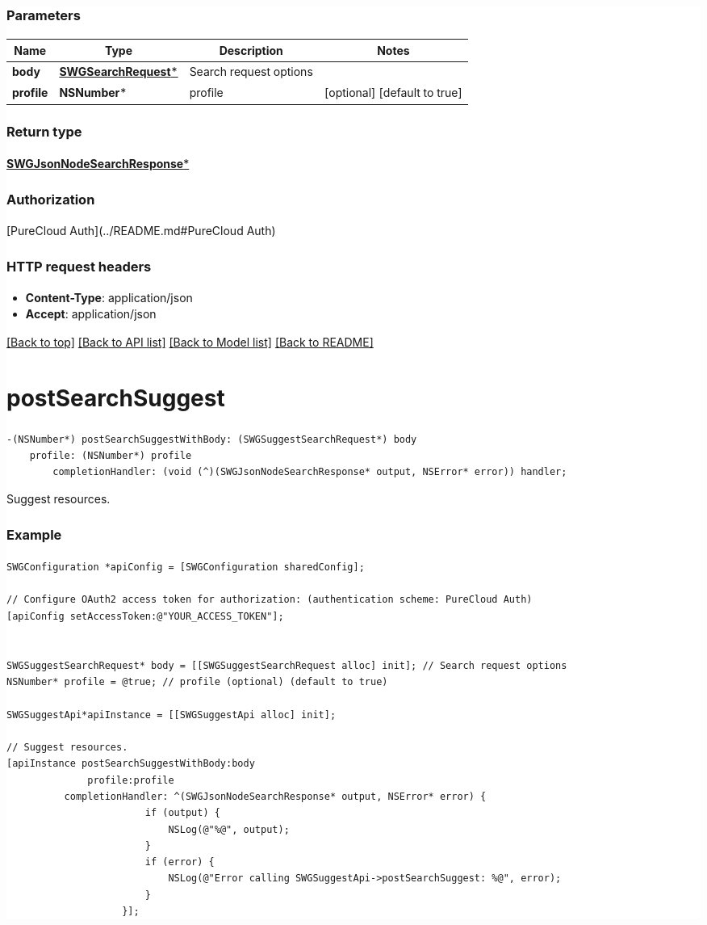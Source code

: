 ### Parameters

Name | Type | Description  | Notes
------------- | ------------- | ------------- | -------------
 **body** | [**SWGSearchRequest***](SWGSearchRequest*.md)| Search request options | 
 **profile** | **NSNumber***| profile | [optional] [default to true]

### Return type

[**SWGJsonNodeSearchResponse***](SWGJsonNodeSearchResponse.md)

### Authorization

[PureCloud Auth](../README.md#PureCloud Auth)

### HTTP request headers

 - **Content-Type**: application/json
 - **Accept**: application/json

[[Back to top]](#) [[Back to API list]](../README.md#documentation-for-api-endpoints) [[Back to Model list]](../README.md#documentation-for-models) [[Back to README]](../README.md)

# **postSearchSuggest**
```objc
-(NSNumber*) postSearchSuggestWithBody: (SWGSuggestSearchRequest*) body
    profile: (NSNumber*) profile
        completionHandler: (void (^)(SWGJsonNodeSearchResponse* output, NSError* error)) handler;
```

Suggest resources.



### Example 
```objc
SWGConfiguration *apiConfig = [SWGConfiguration sharedConfig];

// Configure OAuth2 access token for authorization: (authentication scheme: PureCloud Auth)
[apiConfig setAccessToken:@"YOUR_ACCESS_TOKEN"];


SWGSuggestSearchRequest* body = [[SWGSuggestSearchRequest alloc] init]; // Search request options
NSNumber* profile = @true; // profile (optional) (default to true)

SWGSuggestApi*apiInstance = [[SWGSuggestApi alloc] init];

// Suggest resources.
[apiInstance postSearchSuggestWithBody:body
              profile:profile
          completionHandler: ^(SWGJsonNodeSearchResponse* output, NSError* error) {
                        if (output) {
                            NSLog(@"%@", output);
                        }
                        if (error) {
                            NSLog(@"Error calling SWGSuggestApi->postSearchSuggest: %@", error);
                        }
                    }];
```
